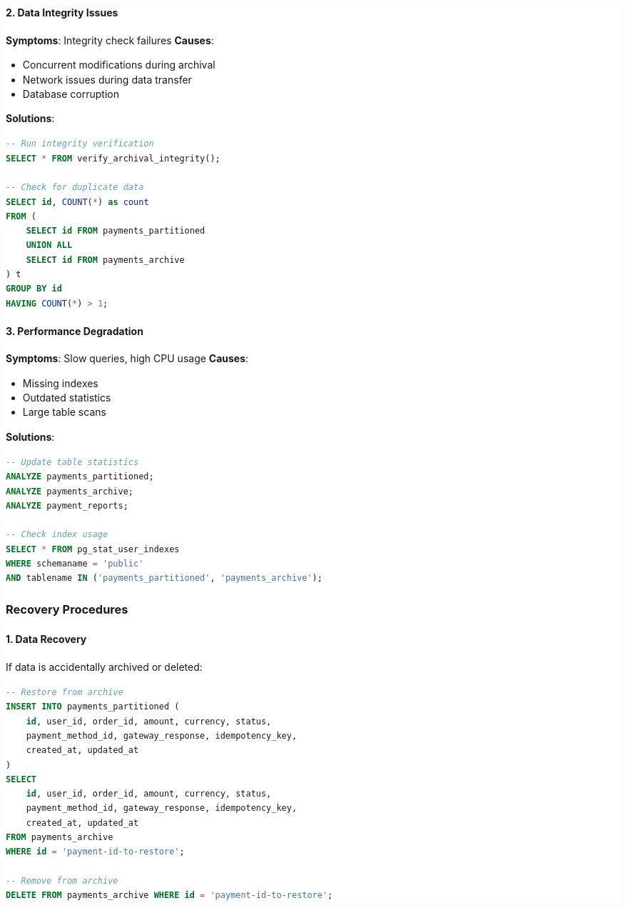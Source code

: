 #### 2. Data Integrity Issues
**Symptoms**: Integrity check failures
**Causes**:
- Concurrent modifications during archival
- Network issues during data transfer
- Database corruption

**Solutions**:
```sql
-- Run integrity verification
SELECT * FROM verify_archival_integrity();

-- Check for duplicate data
SELECT id, COUNT(*) as count
FROM (
    SELECT id FROM payments_partitioned
    UNION ALL
    SELECT id FROM payments_archive
) t
GROUP BY id
HAVING COUNT(*) > 1;
```

#### 3. Performance Degradation
**Symptoms**: Slow queries, high CPU usage
**Causes**:
- Missing indexes
- Outdated statistics
- Large table scans

**Solutions**:
```sql
-- Update table statistics
ANALYZE payments_partitioned;
ANALYZE payments_archive;
ANALYZE payment_reports;

-- Check index usage
SELECT * FROM pg_stat_user_indexes
WHERE schemaname = 'public'
AND tablename IN ('payments_partitioned', 'payments_archive');
```

### Recovery Procedures

#### 1. Data Recovery
If data is accidentally archived or deleted:

```sql
-- Restore from archive
INSERT INTO payments_partitioned (
    id, user_id, order_id, amount, currency, status,
    payment_method_id, gateway_response, idempotency_key,
    created_at, updated_at
)
SELECT 
    id, user_id, order_id, amount, currency, status,
    payment_method_id, gateway_response, idempotency_key,
    created_at, updated_at
FROM payments_archive
WHERE id = 'payment-id-to-restore';

-- Remove from archive
DELETE FROM payments_archive WHERE id = 'payment-id-to-restore';
```
